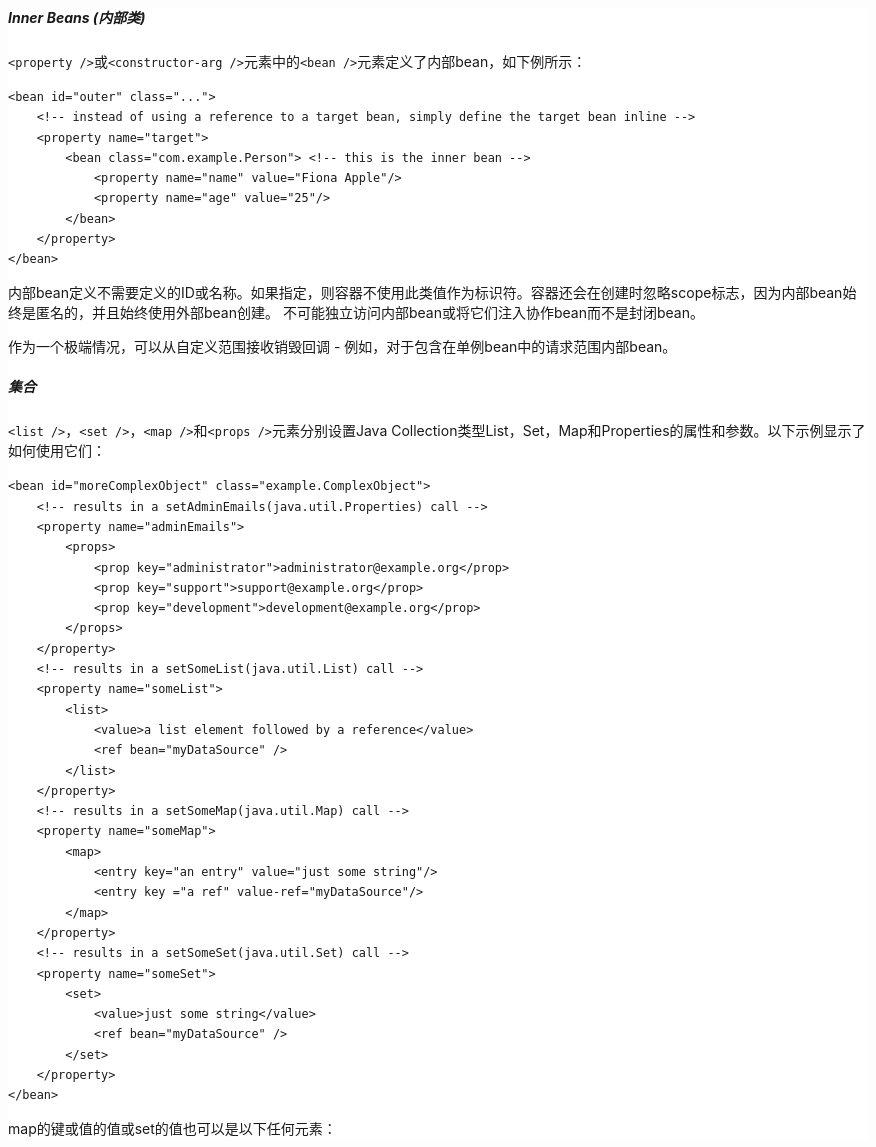 ##### Inner Beans (内部类)
`<property />`或`<constructor-arg />`元素中的`<bean />`元素定义了内部bean，如下例所示：
```
<bean id="outer" class="...">
    <!-- instead of using a reference to a target bean, simply define the target bean inline -->
    <property name="target">
        <bean class="com.example.Person"> <!-- this is the inner bean -->
            <property name="name" value="Fiona Apple"/>
            <property name="age" value="25"/>
        </bean>
    </property>
</bean>
```
内部bean定义不需要定义的ID或名称。如果指定，则容器不使用此类值作为标识符。容器还会在创建时忽略scope标志，因为内部bean始终是匿名的，并且始终使用外部bean创建。
不可能独立访问内部bean或将它们注入协作bean而不是封闭bean。

作为一个极端情况，可以从自定义范围接收销毁回调 - 例如，对于包含在单例bean中的请求范围内部bean。

##### 集合
`<list />`，`<set />`，`<map />`和`<props />`元素分别设置Java Collection类型List，Set，Map和Properties的属性和参数。以下示例显示了如何使用它们：
```
<bean id="moreComplexObject" class="example.ComplexObject">
    <!-- results in a setAdminEmails(java.util.Properties) call -->
    <property name="adminEmails">
        <props>
            <prop key="administrator">administrator@example.org</prop>
            <prop key="support">support@example.org</prop>
            <prop key="development">development@example.org</prop>
        </props>
    </property>
    <!-- results in a setSomeList(java.util.List) call -->
    <property name="someList">
        <list>
            <value>a list element followed by a reference</value>
            <ref bean="myDataSource" />
        </list>
    </property>
    <!-- results in a setSomeMap(java.util.Map) call -->
    <property name="someMap">
        <map>
            <entry key="an entry" value="just some string"/>
            <entry key ="a ref" value-ref="myDataSource"/>
        </map>
    </property>
    <!-- results in a setSomeSet(java.util.Set) call -->
    <property name="someSet">
        <set>
            <value>just some string</value>
            <ref bean="myDataSource" />
        </set>
    </property>
</bean>
```
map的键或值的值或set的值也可以是以下任何元素：
